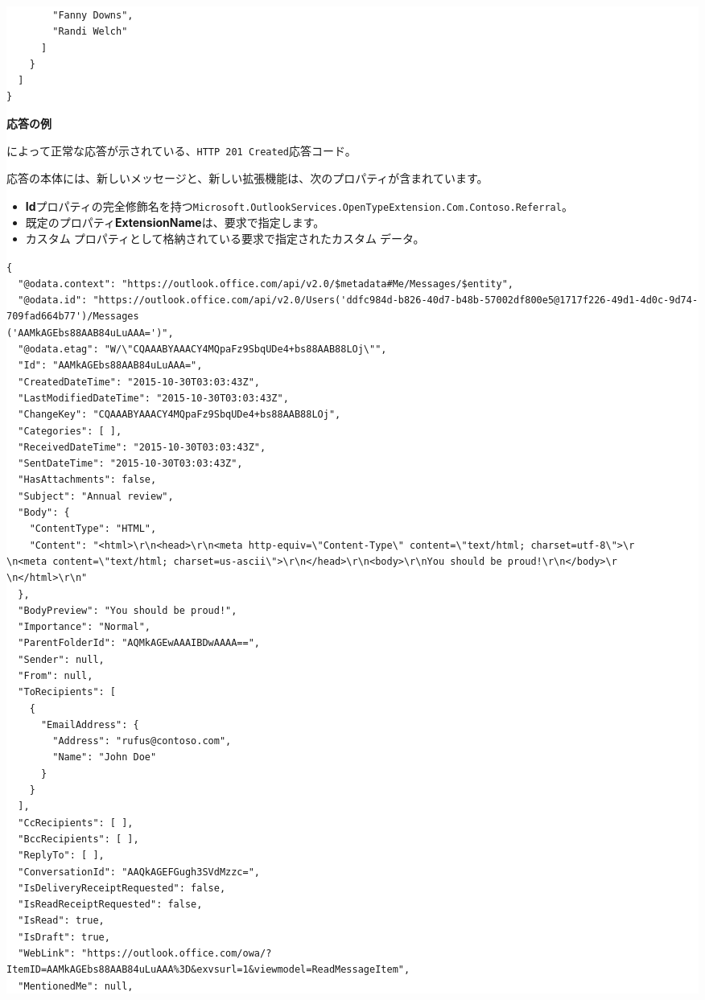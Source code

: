 ```
        "Fanny Downs",
        "Randi Welch"
      ]
    }
  ]
}
```

**応答の例**

によって正常な応答が示されている、`HTTP 201 Created`応答コード。

応答の本体には、新しいメッセージと、新しい拡張機能は、次のプロパティが含まれています。
- **Id**プロパティの完全修飾名を持つ`Microsoft.OutlookServices.OpenTypeExtension.Com.Contoso.Referral`。 
- 既定のプロパティ**ExtensionName**は、要求で指定します。
- カスタム プロパティとして格納されている要求で指定されたカスタム データ。 

```
{
  "@odata.context": "https://outlook.office.com/api/v2.0/$metadata#Me/Messages/$entity",
  "@odata.id": "https://outlook.office.com/api/v2.0/Users('ddfc984d-b826-40d7-b48b-57002df800e5@1717f226-49d1-4d0c-9d74-709fad664b77')/Messages
('AAMkAGEbs88AAB84uLuAAA=')",
  "@odata.etag": "W/\"CQAAABYAAACY4MQpaFz9SbqUDe4+bs88AAB88LOj\"",
  "Id": "AAMkAGEbs88AAB84uLuAAA=",
  "CreatedDateTime": "2015-10-30T03:03:43Z",
  "LastModifiedDateTime": "2015-10-30T03:03:43Z",
  "ChangeKey": "CQAAABYAAACY4MQpaFz9SbqUDe4+bs88AAB88LOj",
  "Categories": [ ],
  "ReceivedDateTime": "2015-10-30T03:03:43Z",
  "SentDateTime": "2015-10-30T03:03:43Z",
  "HasAttachments": false,
  "Subject": "Annual review",
  "Body": {
    "ContentType": "HTML",
    "Content": "<html>\r\n<head>\r\n<meta http-equiv=\"Content-Type\" content=\"text/html; charset=utf-8\">\r
\n<meta content=\"text/html; charset=us-ascii\">\r\n</head>\r\n<body>\r\nYou should be proud!\r\n</body>\r
\n</html>\r\n"
  },
  "BodyPreview": "You should be proud!",
  "Importance": "Normal",
  "ParentFolderId": "AQMkAGEwAAAIBDwAAAA==",
  "Sender": null,
  "From": null,
  "ToRecipients": [
    {
      "EmailAddress": {
        "Address": "rufus@contoso.com",
        "Name": "John Doe"
      }
    }
  ],
  "CcRecipients": [ ],
  "BccRecipients": [ ],
  "ReplyTo": [ ],
  "ConversationId": "AAQkAGEFGugh3SVdMzzc=",
  "IsDeliveryReceiptRequested": false,
  "IsReadReceiptRequested": false,
  "IsRead": true,
  "IsDraft": true,
  "WebLink": "https://outlook.office.com/owa/?
ItemID=AAMkAGEbs88AAB84uLuAAA%3D&exvsurl=1&viewmodel=ReadMessageItem",
  "MentionedMe": null,
```